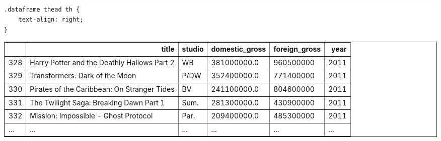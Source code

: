     .dataframe thead th {
        text-align: right;
    }
</style>
<table border="1" class="dataframe">
  <thead>
    <tr style="text-align: right;">
      <th></th>
      <th>title</th>
      <th>studio</th>
      <th>domestic_gross</th>
      <th>foreign_gross</th>
      <th>year</th>
    </tr>
  </thead>
  <tbody>
    <tr>
      <td>328</td>
      <td>Harry Potter and the Deathly Hallows Part 2</td>
      <td>WB</td>
      <td>381000000.0</td>
      <td>960500000</td>
      <td>2011</td>
    </tr>
    <tr>
      <td>329</td>
      <td>Transformers: Dark of the Moon</td>
      <td>P/DW</td>
      <td>352400000.0</td>
      <td>771400000</td>
      <td>2011</td>
    </tr>
    <tr>
      <td>330</td>
      <td>Pirates of the Caribbean: On Stranger Tides</td>
      <td>BV</td>
      <td>241100000.0</td>
      <td>804600000</td>
      <td>2011</td>
    </tr>
    <tr>
      <td>331</td>
      <td>The Twilight Saga: Breaking Dawn Part 1</td>
      <td>Sum.</td>
      <td>281300000.0</td>
      <td>430900000</td>
      <td>2011</td>
    </tr>
    <tr>
      <td>332</td>
      <td>Mission: Impossible - Ghost Protocol</td>
      <td>Par.</td>
      <td>209400000.0</td>
      <td>485300000</td>
      <td>2011</td>
    </tr>
    <tr>
      <td>...</td>
      <td>...</td>
      <td>...</td>
      <td>...</td>
      <td>...</td>
      <td>...</td>
    </tr>